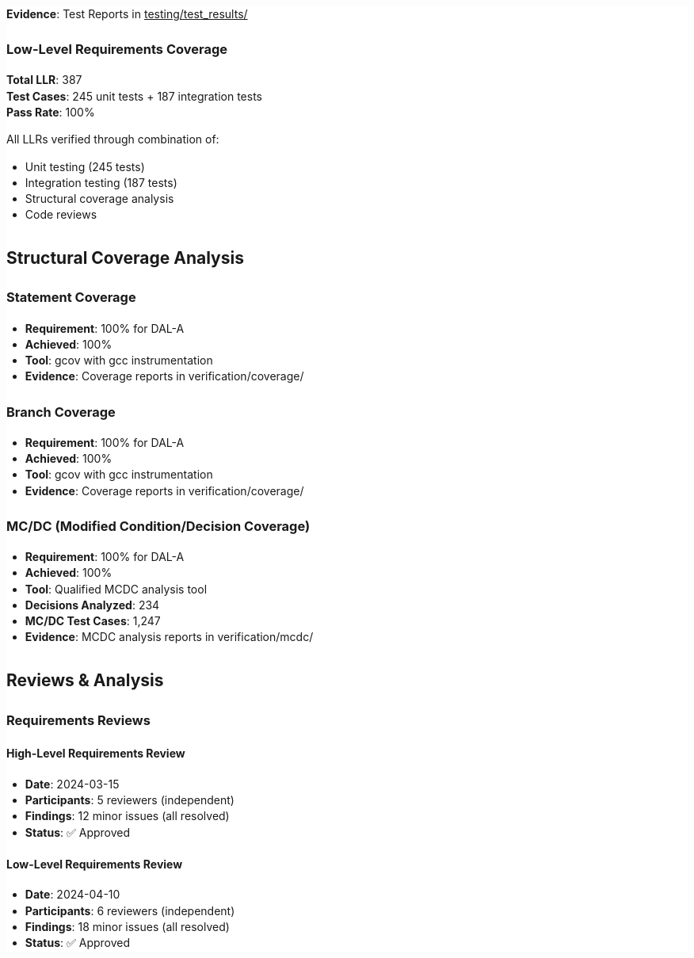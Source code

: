 **Evidence**: Test Reports in [testing/test_results/](../../testing/test_results/)

### Low-Level Requirements Coverage

**Total LLR**: 387  
**Test Cases**: 245 unit tests + 187 integration tests  
**Pass Rate**: 100%

All LLRs verified through combination of:
- Unit testing (245 tests)
- Integration testing (187 tests)
- Structural coverage analysis
- Code reviews

## Structural Coverage Analysis

### Statement Coverage
- **Requirement**: 100% for DAL-A
- **Achieved**: 100%
- **Tool**: gcov with gcc instrumentation
- **Evidence**: Coverage reports in verification/coverage/

### Branch Coverage
- **Requirement**: 100% for DAL-A
- **Achieved**: 100%
- **Tool**: gcov with gcc instrumentation
- **Evidence**: Coverage reports in verification/coverage/

### MC/DC (Modified Condition/Decision Coverage)
- **Requirement**: 100% for DAL-A
- **Achieved**: 100%
- **Tool**: Qualified MCDC analysis tool
- **Decisions Analyzed**: 234
- **MC/DC Test Cases**: 1,247
- **Evidence**: MCDC analysis reports in verification/mcdc/

## Reviews & Analysis

### Requirements Reviews

#### High-Level Requirements Review
- **Date**: 2024-03-15
- **Participants**: 5 reviewers (independent)
- **Findings**: 12 minor issues (all resolved)
- **Status**: ✅ Approved

#### Low-Level Requirements Review
- **Date**: 2024-04-10
- **Participants**: 6 reviewers (independent)
- **Findings**: 18 minor issues (all resolved)
- **Status**: ✅ Approved
